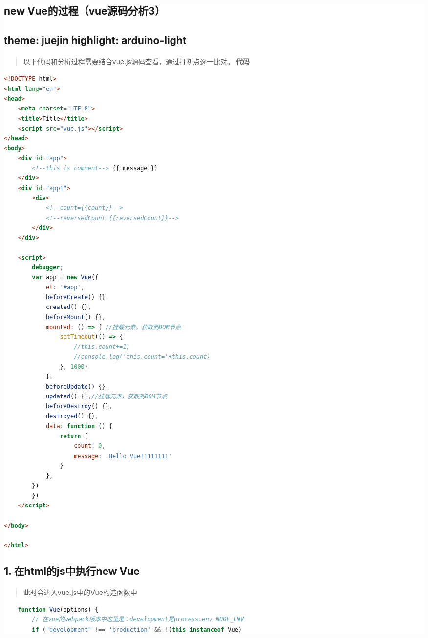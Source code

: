 new Vue的过程（vue源码分析3）
---
theme: juejin
highlight: arduino-light
---
> 以下代码和分析过程需要结合vue.js源码查看，通过打断点逐一比对。
**代码**
```html
<!DOCTYPE html>
<html lang="en">
<head>
    <meta charset="UTF-8">
    <title>Title</title>
    <script src="vue.js"></script>
</head>
<body>
    <div id="app">
        <!--this is comment--> {{ message }}
    </div>
    <div id="app1">
        <div>
            <!--count={{count}}-->
            <!--reversedCount={{reversedCount}}-->
        </div>
    </div>

    <script>
        debugger;
        var app = new Vue({
            el: '#app',
            beforeCreate() {},
            created() {},
            beforeMount() {},
            mounted: () => { //挂载元素，获取到DOM节点
                setTimeout(() => {
                    //this.count+=1;
                    //console.log('this.count='+this.count)
                }, 1000)
            },
            beforeUpdate() {},
            updated() {},//挂载元素，获取到DOM节点
            beforeDestroy() {},
            destroyed() {},
            data: function () {
                return {
                    count: 0,
                    message: 'Hello Vue!1111111'
                }
            },
        })
        })
    </script>

</body>

</html>
```
## 1. 在html的js中执行new Vue
> 此时会进入vue.js中的Vue构造函数中
```js
    function Vue(options) {
        // 在vue的webpack版本中这里是：development是process.env.NODE_ENV
        if ("development" !== 'production' && !(this instanceof Vue)
```
